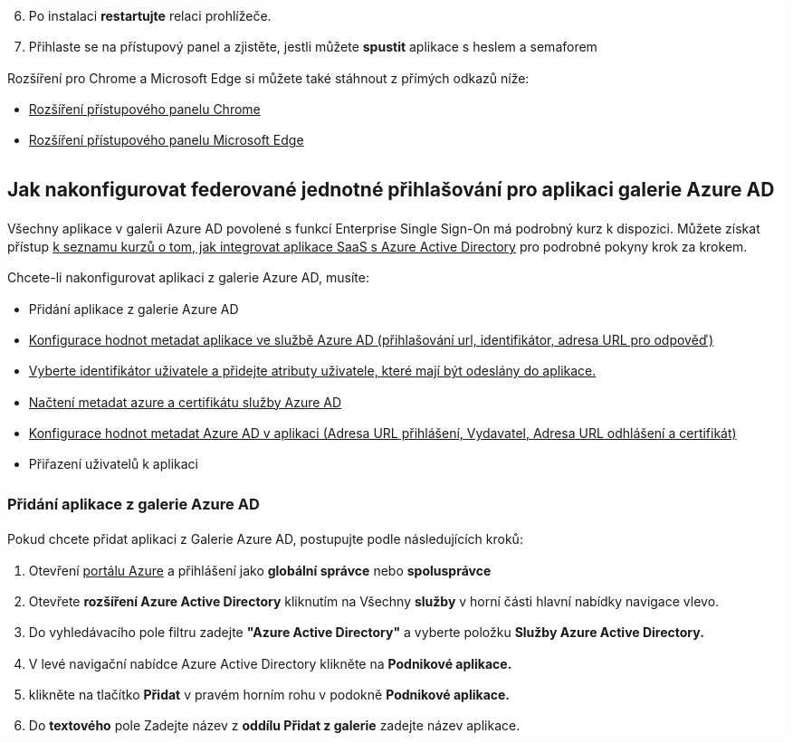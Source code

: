 6.  Po instalaci **restartujte** relaci prohlížeče.

7.  Přihlaste se na přístupový panel a zjistěte, jestli můžete **spustit** aplikace s heslem a semaforem

Rozšíření pro Chrome a Microsoft Edge si můžete také stáhnout z přímých odkazů níže:

-   [Rozšíření přístupového panelu Chrome](https://chrome.google.com/webstore/detail/access-panel-extension/ggjhpefgjjfobnfoldnjipclpcfbgbhl)

-   [Rozšíření přístupového panelu Microsoft Edge](https://www.microsoft.com/p/my-apps-secure-sign-in-extension/9pc9sckkzk84)

## <a name="how-to-configure-federated-single-sign-on-for-an-azure-ad-gallery-application"></a>Jak nakonfigurovat federované jednotné přihlašování pro aplikaci galerie Azure AD

Všechny aplikace v galerii Azure AD povolené s funkcí Enterprise Single Sign-On má podrobný kurz k dispozici. Můžete získat přístup [k seznamu kurzů o tom, jak integrovat aplikace SaaS s Azure Active Directory](https://azure.microsoft.com/documentation/articles/active-directory-saas-tutorial-list/) pro podrobné pokyny krok za krokem.

Chcete-li nakonfigurovat aplikaci z galerie Azure AD, musíte:

-   Přidání aplikace z galerie Azure AD

-   [Konfigurace hodnot metadat aplikace ve službě Azure AD (přihlašování url, identifikátor, adresa URL pro odpověď)](#configure-single-sign-on-for-an-application-from-the-azure-ad-gallery)

-   [Vyberte identifikátor uživatele a přidejte atributy uživatele, které mají být odeslány do aplikace.](#select-user-identifier-and-add-user-attributes-to-be-sent-to-the-application)

-   [Načtení metadat azure a certifikátu služby Azure AD](#download-the-azure-ad-metadata-or-certificate)

-   [Konfigurace hodnot metadat Azure AD v aplikaci (Adresa URL přihlášení, Vydavatel, Adresa URL odhlášení a certifikát)](#configure-single-sign-on-for-an-application-from-the-azure-ad-gallery)

-   Přiřazení uživatelů k aplikaci

### <a name="add-an-application-from-the-azure-ad-gallery"></a>Přidání aplikace z galerie Azure AD

Pokud chcete přidat aplikaci z Galerie Azure AD, postupujte podle následujících kroků:

1.  Otevření [portálu Azure](https://portal.azure.com) a přihlášení jako **globální správce** nebo **spolusprávce**

2.  Otevřete **rozšíření Azure Active Directory** kliknutím na Všechny **služby** v horní části hlavní nabídky navigace vlevo.

3.  Do vyhledávacího pole filtru zadejte **"Azure Active Directory"** a vyberte položku **Služby Azure Active Directory.**

4.  V levé navigační nabídce Azure Active Directory klikněte na **Podnikové aplikace.**

5.  klikněte na tlačítko **Přidat** v pravém horním rohu v podokně **Podnikové aplikace.**

6.  Do **textového** pole Zadejte název z **oddílu Přidat z galerie** zadejte název aplikace.
